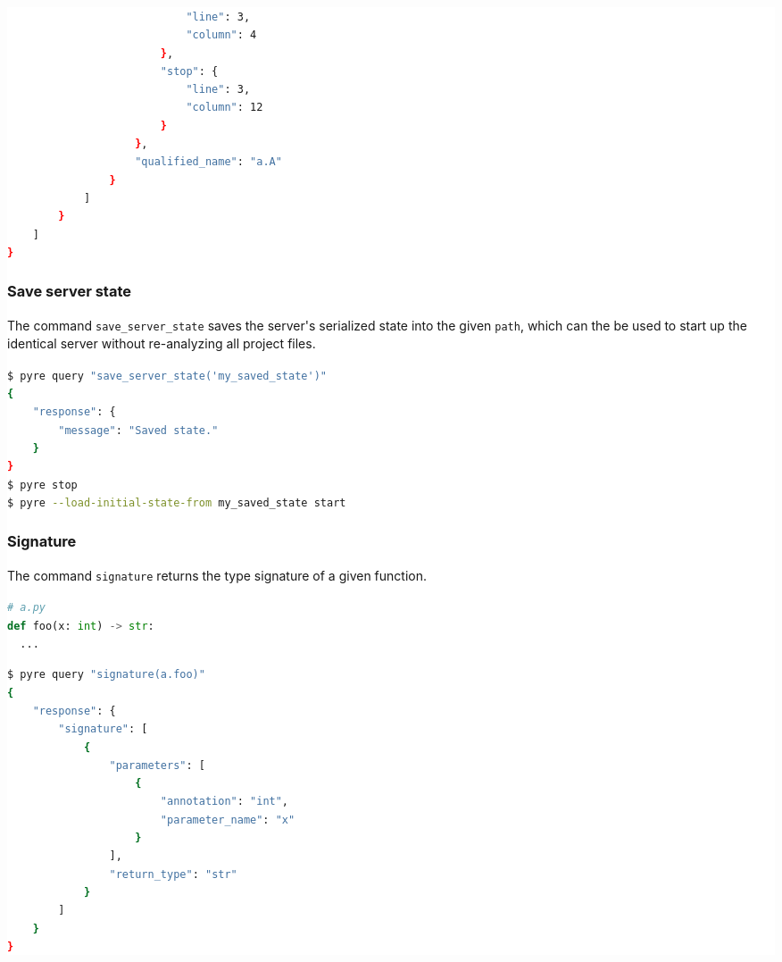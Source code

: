 ```bash
                            "line": 3,
                            "column": 4
                        },
                        "stop": {
                            "line": 3,
                            "column": 12
                        }
                    },
                    "qualified_name": "a.A"
                }
            ]
        }
    ]
}
```

### Save server state

The command `save_server_state` saves the server's serialized state into the given `path`, which can the be used to start up the identical server without re-analyzing all project files.

```bash
$ pyre query "save_server_state('my_saved_state')"
{
    "response": {
        "message": "Saved state."
    }
}
$ pyre stop
$ pyre --load-initial-state-from my_saved_state start
```

### Signature

The command `signature` returns the type signature of a given function.


```python
# a.py
def foo(x: int) -> str:
  ...
```

```bash
$ pyre query "signature(a.foo)"
{
    "response": {
        "signature": [
            {
                "parameters": [
                    {
                        "annotation": "int",
                        "parameter_name": "x"
                    }
                ],
                "return_type": "str"
            }
        ]
    }
}
```

